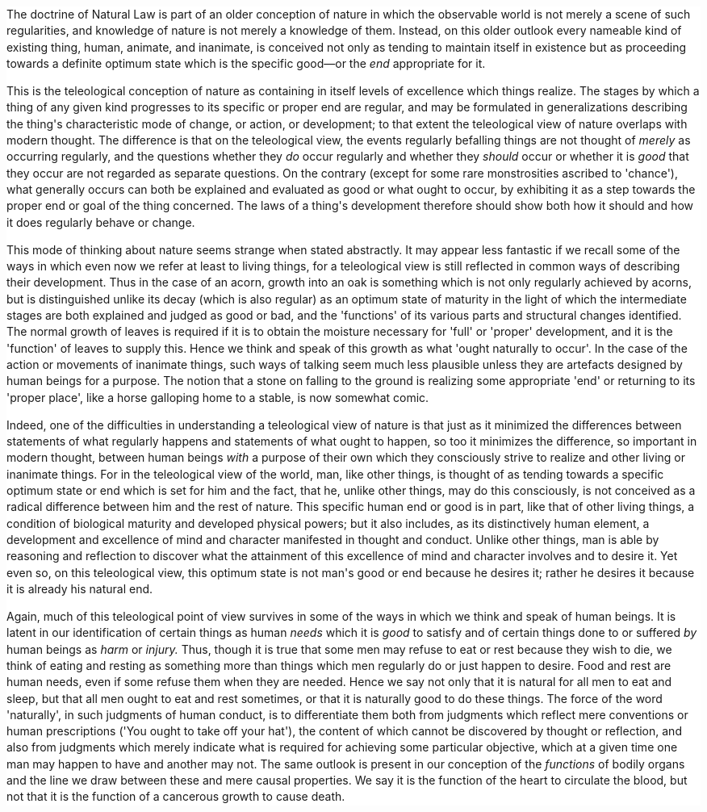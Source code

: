 The doctrine of Natural Law is part of an older conception of nature in which the observable world is not merely a scene of such regularities, and knowledge of nature is not merely a knowledge of them. Instead, on this older outlook every nameable kind of existing thing, human, animate, and inanimate, is conceived not only as tending to maintain itself in existence but as proceeding towards a definite optimum state which is the specific good—or the *end* appropriate for it.

This is the teleological conception of nature as containing in itself levels of excellence which things realize. The stages by which a thing of any given kind progresses to its specific or proper end are regular, and may be formulated in generalizations describing the thing's characteristic mode of change, or action, or development; to that extent the teleological view of nature overlaps with modern thought. The difference is that on the teleological view, the events regularly befalling things are not thought of *merely* as occurring regularly, and the questions whether they *do* occur regularly and whether they *should* occur or whether it is *good* that they occur are not regarded as separate questions. On the contrary (except for some rare monstrosities ascribed to 'chance'), what generally occurs can both be explained and evaluated as good or what ought to occur, by exhibiting it as a step towards the proper end or goal of the thing concerned. The laws of a thing's development therefore should show both how it should and how it does regularly behave or change.

This mode of thinking about nature seems strange when stated abstractly. It may appear less fantastic if we recall some of the ways in which even now we refer at least to living things, for a teleological view is still reflected in common ways of describing their development. Thus in the case of an acorn, growth into an oak is something which is not only regularly achieved by acorns, but is distinguished unlike its decay (which is also regular) as an optimum state of maturity in the light of which the intermediate stages are both explained and judged as good or bad, and the 'functions' of its various parts and structural changes identified. The normal growth of leaves is required if it is to obtain the moisture necessary for 'full' or 'proper' development, and it is the 'function' of leaves to supply this. Hence we think and speak of this growth as what 'ought naturally to occur'. In the case of the action or movements of inanimate things, such ways of talking seem much less plausible unless they are artefacts designed by human beings for a purpose. The notion that a stone on falling to the ground is realizing some appropriate 'end' or returning to its 'proper place', like a horse galloping home to a stable, is now somewhat comic.

Indeed, one of the difficulties in understanding a teleological view of nature is that just as it minimized the differences between statements of what regularly happens and statements of what ought to happen, so too it minimizes the difference, so important in modern thought, between human beings *with* a purpose of their own which they consciously strive to realize and other living or inanimate things. For in the teleological view of the world, man, like other things, is thought of as tending towards a specific optimum state or end which is set for him and the fact, that he, unlike other things, may do this consciously, is not conceived as a radical difference between him and the rest of nature. This specific human end or good is in part, like that of other living things, a condition of biological maturity and developed physical powers; but it also includes, as its distinctively human element, a development and excellence of mind and character manifested in thought and conduct. Unlike other things, man is able by reasoning and reflection to discover what the attainment of this excellence of mind and character involves and to desire it. Yet even so, on this teleological view, this optimum state is not man's good or end because he desires it; rather he desires it because it is already his natural end.

Again, much of this teleological point of view survives in some of the ways in which we think and speak of human beings. It is latent in our identification of certain things as human *needs* which it is *good* to satisfy and of certain things done to or suffered *by* human beings as *harm* or *injury.* Thus, though it is true that some men may refuse to eat or rest because they wish to die, we think of eating and resting as something more than things which men regularly do or just happen to desire. Food and rest are human needs, even if some refuse them when they are needed. Hence we say not only that it is natural for all men to eat and sleep, but that all men ought to eat and rest sometimes, or that it is naturally good to do these things. The force of the word 'naturally', in such judgments of human conduct, is to differentiate them both from judgments which reflect mere conventions or human prescriptions ('You ought to take off your hat'), the content of which cannot be discovered by thought or reflection, and also from judgments which merely indicate what is required for achieving some particular objective, which at a given time one man may happen to have and another may not. The same outlook is present in our conception of the *functions* of bodily organs and the line we draw between these and mere causal properties. We say it is the function of the heart to circulate the blood, but not that it is the function of a cancerous growth to cause death.
